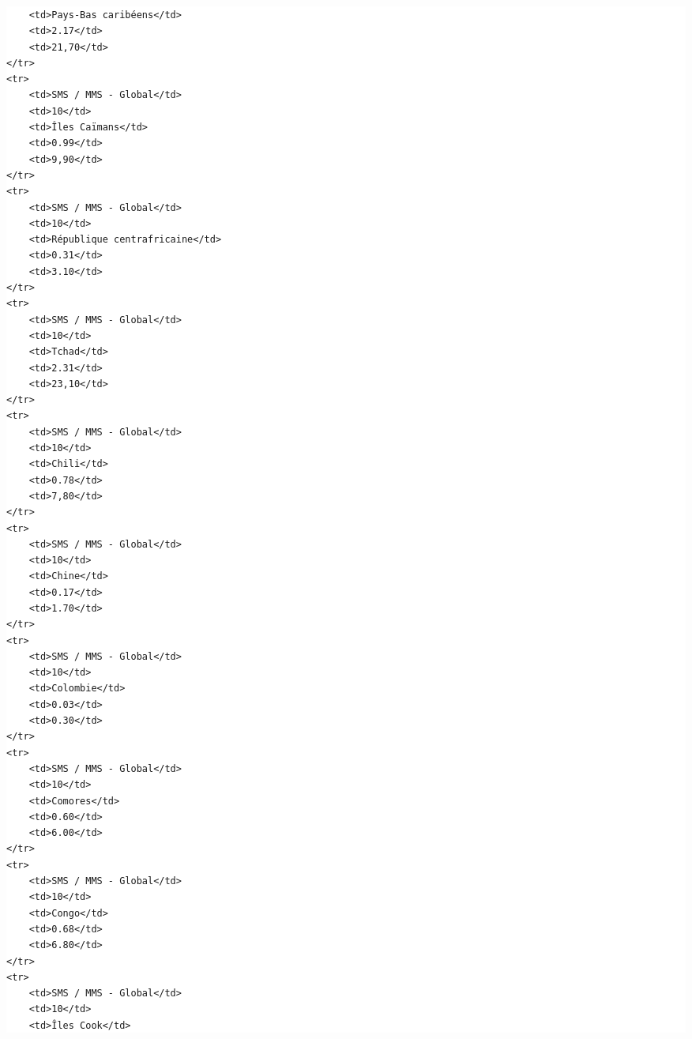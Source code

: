         <td>Pays-Bas caribéens</td>
        <td>2.17</td>
        <td>21,70</td>
    </tr>
    <tr>
        <td>SMS / MMS - Global</td>
        <td>10</td>
        <td>Îles Caïmans</td>
        <td>0.99</td>
        <td>9,90</td>
    </tr>
    <tr>
        <td>SMS / MMS - Global</td>
        <td>10</td>
        <td>République centrafricaine</td>
        <td>0.31</td>
        <td>3.10</td>
    </tr>
    <tr>
        <td>SMS / MMS - Global</td>
        <td>10</td>
        <td>Tchad</td>
        <td>2.31</td>
        <td>23,10</td>
    </tr>
    <tr>
        <td>SMS / MMS - Global</td>
        <td>10</td>
        <td>Chili</td>
        <td>0.78</td>
        <td>7,80</td>
    </tr>
    <tr>
        <td>SMS / MMS - Global</td>
        <td>10</td>
        <td>Chine</td>
        <td>0.17</td>
        <td>1.70</td>
    </tr>
    <tr>
        <td>SMS / MMS - Global</td>
        <td>10</td>
        <td>Colombie</td>
        <td>0.03</td>
        <td>0.30</td>
    </tr>
    <tr>
        <td>SMS / MMS - Global</td>
        <td>10</td>
        <td>Comores</td>
        <td>0.60</td>
        <td>6.00</td>
    </tr>
    <tr>
        <td>SMS / MMS - Global</td>
        <td>10</td>
        <td>Congo</td>
        <td>0.68</td>
        <td>6.80</td>
    </tr>
    <tr>
        <td>SMS / MMS - Global</td>
        <td>10</td>
        <td>Îles Cook</td>